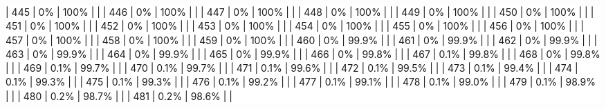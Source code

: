 | 445 | 0% | 100% |  |
| 446 | 0% | 100% |  |
| 447 | 0% | 100% |  |
| 448 | 0% | 100% |  |
| 449 | 0% | 100% |  |
| 450 | 0% | 100% |  |
| 451 | 0% | 100% |  |
| 452 | 0% | 100% |  |
| 453 | 0% | 100% |  |
| 454 | 0% | 100% |  |
| 455 | 0% | 100% |  |
| 456 | 0% | 100% |  |
| 457 | 0% | 100% |  |
| 458 | 0% | 100% |  |
| 459 | 0% | 100% |  |
| 460 | 0% | 99.9% |  |
| 461 | 0% | 99.9% |  |
| 462 | 0% | 99.9% |  |
| 463 | 0% | 99.9% |  |
| 464 | 0% | 99.9% |  |
| 465 | 0% | 99.9% |  |
| 466 | 0% | 99.8% |  |
| 467 | 0.1% | 99.8% |  |
| 468 | 0% | 99.8% |  |
| 469 | 0.1% | 99.7% |  |
| 470 | 0.1% | 99.7% |  |
| 471 | 0.1% | 99.6% |  |
| 472 | 0.1% | 99.5% |  |
| 473 | 0.1% | 99.4% |  |
| 474 | 0.1% | 99.3% |  |
| 475 | 0.1% | 99.3% |  |
| 476 | 0.1% | 99.2% |  |
| 477 | 0.1% | 99.1% |  |
| 478 | 0.1% | 99.0% |  |
| 479 | 0.1% | 98.9% |  |
| 480 | 0.2% | 98.7% |  |
| 481 | 0.2% | 98.6% |  |